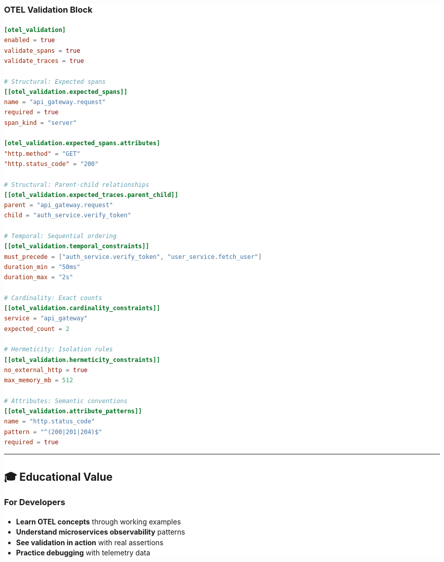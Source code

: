 ### OTEL Validation Block

```toml
[otel_validation]
enabled = true
validate_spans = true
validate_traces = true

# Structural: Expected spans
[[otel_validation.expected_spans]]
name = "api_gateway.request"
required = true
span_kind = "server"

[otel_validation.expected_spans.attributes]
"http.method" = "GET"
"http.status_code" = "200"

# Structural: Parent-child relationships
[[otel_validation.expected_traces.parent_child]]
parent = "api_gateway.request"
child = "auth_service.verify_token"

# Temporal: Sequential ordering
[[otel_validation.temporal_constraints]]
must_precede = ["auth_service.verify_token", "user_service.fetch_user"]
duration_min = "50ms"
duration_max = "2s"

# Cardinality: Exact counts
[[otel_validation.cardinality_constraints]]
service = "api_gateway"
expected_count = 2

# Hermeticity: Isolation rules
[[otel_validation.hermeticity_constraints]]
no_external_http = true
max_memory_mb = 512

# Attributes: Semantic conventions
[[otel_validation.attribute_patterns]]
name = "http.status_code"
pattern = "^(200|201|204)$"
required = true
```

---

## 🎓 Educational Value

### For Developers
- **Learn OTEL concepts** through working examples
- **Understand microservices observability** patterns
- **See validation in action** with real assertions
- **Practice debugging** with telemetry data
